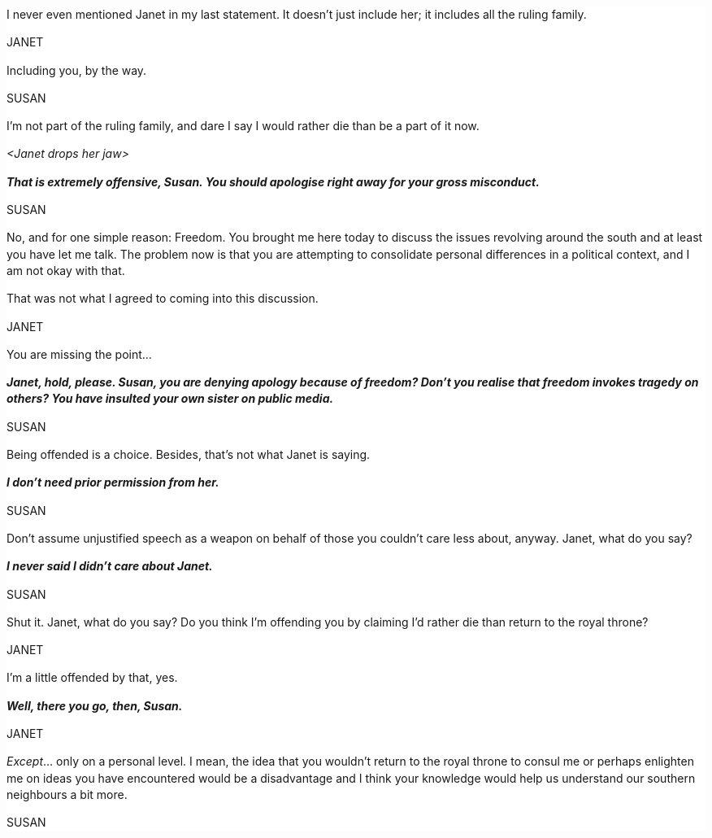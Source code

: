 I never even mentioned Janet in my last statement. It doesn’t just include her; it includes all the ruling family.

JANET

Including you, by the way.

SUSAN

I’m not part of the ruling family, and dare I say I would rather die than be a part of it now.

_\<Janet drops her jaw\>_

**_That is extremely offensive, Susan. You should apologise right away for your gross misconduct._**

SUSAN

No, and for one simple reason: Freedom. You brought me here today to discuss the issues revolving around the south and at least you have let me talk. The problem now is that you are attempting to consolidate personal differences in a political context, and I am not okay with that.

That was not what I agreed to coming into this discussion.

JANET

You are missing the point…

**_Janet, hold, please. Susan, you are denying apology because of freedom? Don’t you realise that freedom invokes tragedy on others? You have insulted your own sister on public media._**

SUSAN

Being offended is a choice. Besides, that’s not what Janet is saying.

**_I don’t need prior permission from her._**

SUSAN

Don’t assume unjustified speech as a weapon on behalf of those you couldn’t care less about, anyway. Janet, what do you say?

**_I never said I didn’t care about Janet._**

SUSAN

Shut it. Janet, what do you say? Do you think I’m offending you by claiming I’d rather die than return to the royal throne?

JANET

I’m a little offended by that, yes.

**_Well, there you go, then, Susan._**

JANET

_Except_… only on a personal level. I mean, the idea that you wouldn’t return to the royal throne to consul me or perhaps enlighten me on ideas you have encountered would be a disadvantage and I think your knowledge would help us understand our southern neighbours a bit more.

SUSAN
